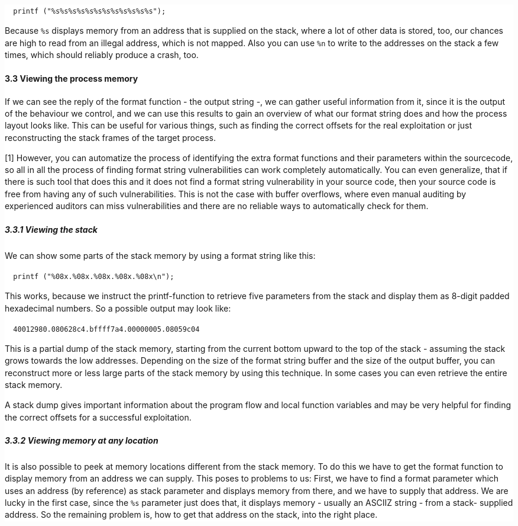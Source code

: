       printf ("%s%s%s%s%s%s%s%s%s%s%s%s");

Because `%s` displays memory from an address that is supplied on the
stack, where a lot of other data is stored, too, our chances are high to read
from an illegal address, which is not mapped. Also you can use `%n` to write
to the addresses on the stack a few times, which should reliably produce a
crash, too.

#### 3.3 Viewing the process memory

If we can see the reply of the format function - the output string -, we can
gather useful information from it, since it is the output of the behaviour we
control, and we can use this results to gain an overview of what our format
string does and how the process layout looks like. This can be useful for
various things, such as finding the correct offsets for the real exploitation
or just reconstructing the stack frames of the target process.

[1] However, you can automatize the process of identifying the extra format
functions and their parameters within the sourcecode, so all in all the process
of finding format string vulnerabilities can work completely automatically. You
can even generalize, that if there is such tool that does this and it does not
find a format string vulnerability in your source code, then your source code
is free from having any of such vulnerabilities. This is not the case with
buffer overflows, where even manual auditing by experienced auditors can miss
vulnerabilities and there are no reliable ways to automatically check for them.

##### 3.3.1 Viewing the stack

We can show some parts of the stack memory by using a format string like
this:

      printf ("%08x.%08x.%08x.%08x.%08x\n");

This works, because we instruct the printf-function to retrieve five parameters
from the stack and display them as 8-digit padded hexadecimal
numbers. So a possible output may look like:

      40012980.080628c4.bffff7a4.00000005.08059c04

This is a partial dump of the stack memory, starting from the current
bottom upward to the top of the stack - assuming the stack grows towards
the low addresses. Depending on the size of the format string buffer and the
size of the output buffer, you can reconstruct more or less large parts of the
stack memory by using this technique. In some cases you can even retrieve
the entire stack memory.

A stack dump gives important information about the program flow and
local function variables and may be very helpful for finding the correct offsets
for a successful exploitation.

##### 3.3.2 Viewing memory at any location

It is also possible to peek at memory locations different from the stack
memory. To do this we have to get the format function to display memory
from an address we can supply. This poses to problems to us: First, we
have to find a format parameter which uses an address (by reference) as
stack parameter and displays memory from there, and we have to supply
that address. We are lucky in the first case, since the `%s` parameter just
does that, it displays memory - usually an ASCIIZ string - from a stack-
supplied address. So the remaining problem is, how to get that address on
the stack, into the right place.

